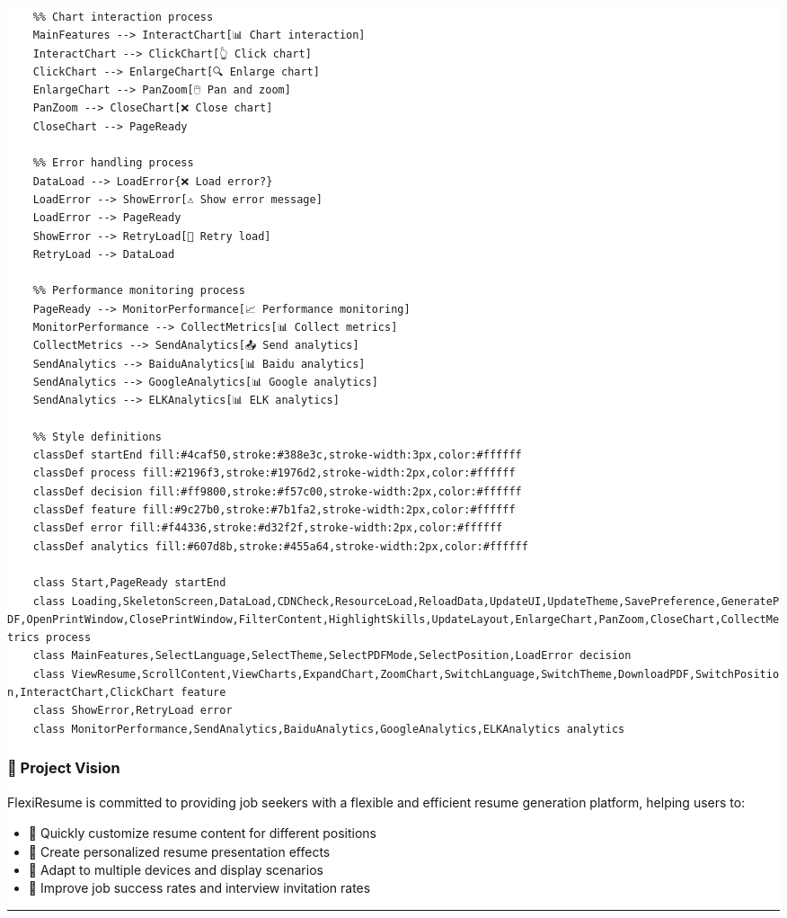 ```mermaid
    %% Chart interaction process
    MainFeatures --> InteractChart[📊 Chart interaction]
    InteractChart --> ClickChart[👆 Click chart]
    ClickChart --> EnlargeChart[🔍 Enlarge chart]
    EnlargeChart --> PanZoom[🖱️ Pan and zoom]
    PanZoom --> CloseChart[❌ Close chart]
    CloseChart --> PageReady
    
    %% Error handling process
    DataLoad --> LoadError{❌ Load error?}
    LoadError --> ShowError[⚠️ Show error message]
    LoadError --> PageReady
    ShowError --> RetryLoad[🔄 Retry load]
    RetryLoad --> DataLoad
    
    %% Performance monitoring process
    PageReady --> MonitorPerformance[📈 Performance monitoring]
    MonitorPerformance --> CollectMetrics[📊 Collect metrics]
    CollectMetrics --> SendAnalytics[📤 Send analytics]
    SendAnalytics --> BaiduAnalytics[📊 Baidu analytics]
    SendAnalytics --> GoogleAnalytics[📊 Google analytics]
    SendAnalytics --> ELKAnalytics[📊 ELK analytics]
    
    %% Style definitions
    classDef startEnd fill:#4caf50,stroke:#388e3c,stroke-width:3px,color:#ffffff
    classDef process fill:#2196f3,stroke:#1976d2,stroke-width:2px,color:#ffffff
    classDef decision fill:#ff9800,stroke:#f57c00,stroke-width:2px,color:#ffffff
    classDef feature fill:#9c27b0,stroke:#7b1fa2,stroke-width:2px,color:#ffffff
    classDef error fill:#f44336,stroke:#d32f2f,stroke-width:2px,color:#ffffff
    classDef analytics fill:#607d8b,stroke:#455a64,stroke-width:2px,color:#ffffff
    
    class Start,PageReady startEnd
    class Loading,SkeletonScreen,DataLoad,CDNCheck,ResourceLoad,ReloadData,UpdateUI,UpdateTheme,SavePreference,GeneratePDF,OpenPrintWindow,ClosePrintWindow,FilterContent,HighlightSkills,UpdateLayout,EnlargeChart,PanZoom,CloseChart,CollectMetrics process
    class MainFeatures,SelectLanguage,SelectTheme,SelectPDFMode,SelectPosition,LoadError decision
    class ViewResume,ScrollContent,ViewCharts,ExpandChart,ZoomChart,SwitchLanguage,SwitchTheme,DownloadPDF,SwitchPosition,InteractChart,ClickChart feature
    class ShowError,RetryLoad error
    class MonitorPerformance,SendAnalytics,BaiduAnalytics,GoogleAnalytics,ELKAnalytics analytics
```



### 🎯 Project Vision

FlexiResume is committed to providing job seekers with a flexible and efficient resume generation platform, helping users to:
- 📝 Quickly customize resume content for different positions
- 🎨 Create personalized resume presentation effects
- 📱 Adapt to multiple devices and display scenarios
- 🚀 Improve job success rates and interview invitation rates

---